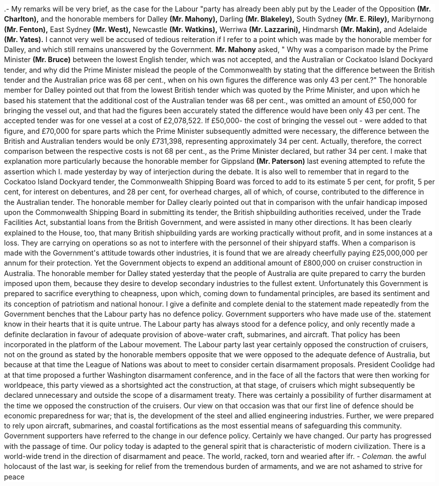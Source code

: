 .- My remarks will be very brief, as the case for the Labour "party has already been ably put by the Leader of the Opposition  **(Mr. Charlton),**  and the honorable members for Dalley  **(Mr. Mahony),**  Darling  **(Mr. Blakeley),**  South Sydney  **(Mr. E. Riley),**  Maribyrnong  **(Mr. Fenton),**  East Sydney  **(Mr. West),**  Newcastle  **(Mr. Watkins),**  Werriwa  **(Mr. Lazzarini),**  Hindmarsh  **(Mr. Makin),**  and Adelaide  **(Mr. Yates).**  I cannot very well be accused of tedious reiteration if I refer to a point which was made by the honorable member for Dalley, and which still remains unanswered by the Government.  **Mr. Mahony**  asked, " Why was a comparison made by the Prime Minister  **(Mr. Bruce)**  between the lowest English tender, which was not accepted, and the Australian or Cockatoo Island Dockyard tender, and why did the Prime Minister mislead the people of the Commonwealth by stating that the difference between the British tender and the Australian price was 68 per cent., when on his own figures the difference was only 43 per cent.?" The honorable member for Dalley pointed out that from the lowest British tender which was quoted by the Prime Minister, and upon which he based his statement that the additional cost of the Australian tender was 68 per cent., was omitted an amount of £50,000 for bringing the vessel out, and that had the figures been accurately stated the difference would have been only 43 per cent. The accepted tender was for one vessel at a cost of £2,078,522. If £50,000- the cost of bringing the vessel out - were added to that figure, and £70,000 for spare parts which the Prime Minister subsequently admitted were necessary, the difference between the British and Australian tenders would be only £731,398, representing approximately 34 per cent. Actually, therefore, the correct comparison between the respective costs is not 68 per cent., as the Prime Minister declared, but rather 34 per cent. I make that explanation more particularly because the honorable member for Gippsland  **(Mr. Paterson)**  last evening attempted to refute the assertion which I. made yesterday by  way  of interjection during the debate. It is also well to remember that in regard to the Cockatoo Island Dockyard tender, the Commonwealth Shipping Board was forced to add to its estimate 5 per cent, for profit, 5 per cent, for interest on debentures, and 28 per cent, for overhead charges, all of which, of course, contributed to the difference in the Australian tender. The honorable member for Dalley clearly pointed out that in comparison with the unfair handicap imposed upon the Commonwealth Shipping Board in submitting its tender, the British shipbuilding authorities received, under the Trade Facilities Act, substantial loans from the British Government, and were assisted in many other directions. It has been clearly explained to the House, too, that many British shipbuilding yards are working practically without profit, and in some instances at a loss. They are carrying on operations so as not to interfere with the personnel of their shipyard staffs. When a comparison is made with the Government's attitude towards other industries, it is found that we are already cheerfully paying £25,000,000 per annum for their protection. Yet the Government objects to expend an additional amount of £800,000 on cruiser construction in Australia. The honorable member for Dalley stated yesterday that the people of Australia are quite  prepared to carry the burden imposed upon them, because they desire to develop secondary industries to the fullest extent. Unfortunately this Government is prepared to sacrifice everything to cheapness, upon which, coming down to fundamental principles, are based its sentiment and its conception of patriotism and national honour. I give a definite and complete denial to the statement made repeatedly from the Government benches that the Labour party has no defence policy. Government supporters who have made use of the. statement know in their hearts that it is quite untrue. The Labour party has always stood for a defence policy, and only recently made a definite declaration in favour of adequate provision of above-water craft, submarines, and aircraft. That policy has been incorporated in the platform of the Labour movement. The Labour party last year certainly opposed the construction of cruisers, not on the ground as stated by the honorable members opposite that we were opposed to the adequate defence of Australia, but because at that time the League of Nations was about to meet to consider certain disarmament proposals.  President  Coolidge had at that time proposed a further Washington disarmament conference, and in the face of all the factors that were then working for worldpeace, this party viewed as a shortsighted act the construction, at that stage, of cruisers which might subsequently be declared unnecessary and outside the scope of a disarmament treaty. There was certainly a possibility of further disarmament at the time we opposed the construction of the cruisers. Our view on that occasion was that our first line of defence should be economic preparedness for war; that is, the development of the steel and allied engineering industries. Further, we were prepared to rely upon aircraft, submarines, and coastal fortifications as the most essential means of safeguarding this community. Government supporters have referred to the change in our defence policy. Certainly we have changed. Our party has progressed with the passage of time. Our policy today is adapted to the general spirit that is characteristic of modern civilization. There is a world-wide trend in the direction of disarmament and peace. The world, racked, torn and wearied after ifr. -  *Coleman.*  the awful holocaust of the last war, is seeking for relief from the tremendous burden of armaments, and we are not ashamed to strive for peace